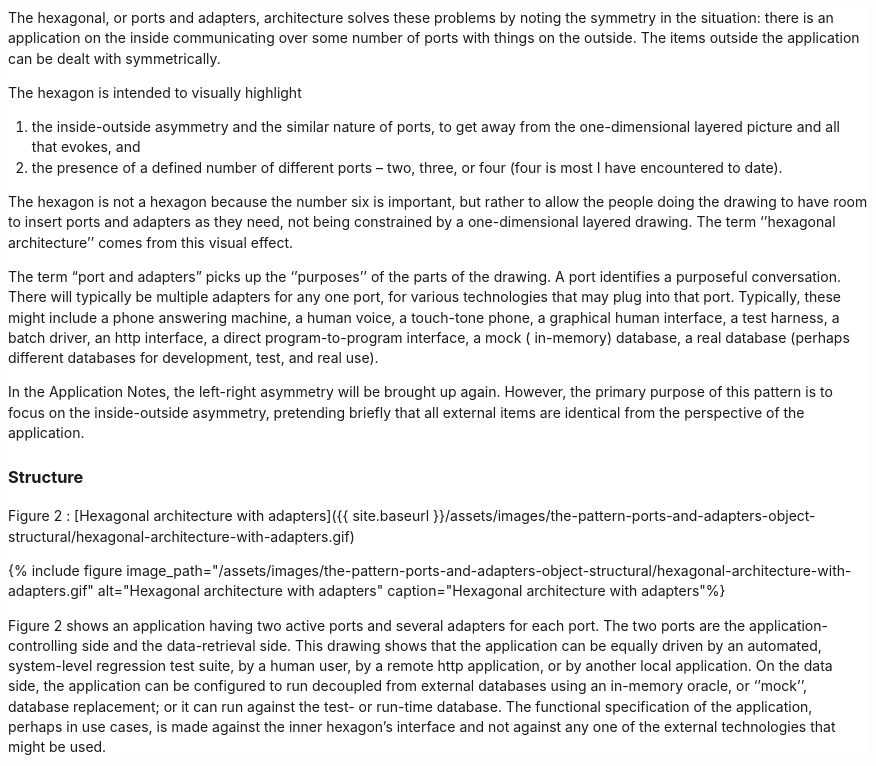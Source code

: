 The hexagonal, or ports and adapters, architecture solves these problems by noting the symmetry in the situation: there
is an application on the inside communicating over some number of ports with things on the outside. The items outside
the application can be dealt with symmetrically.

The hexagon is intended to visually highlight

1. the inside-outside asymmetry and the similar nature of ports, to get away from the one-dimensional layered picture
   and all that evokes, and
2. the presence of a defined number of different ports – two, three, or four (four is most I have encountered to date).

The hexagon is not a hexagon because the number six is important, but rather to allow the people doing the drawing to
have room to insert ports and adapters as they need, not being constrained by a one-dimensional layered drawing. The
term ‘’hexagonal architecture’’ comes from this visual effect.

The term “port and adapters” picks up the ‘’purposes’’ of the parts of the drawing. A port identifies a purposeful
conversation. There will typically be multiple adapters for any one port, for various technologies that may plug into
that port. Typically, these might include a phone answering machine, a human voice, a touch-tone phone, a graphical
human interface, a test harness, a batch driver, an http interface, a direct program-to-program interface, a mock (
in-memory) database, a real database (perhaps different databases for development, test, and real use).

In the Application Notes, the left-right asymmetry will be brought up again. However, the primary purpose of this
pattern is to focus on the inside-outside asymmetry, pretending briefly that all external items are identical from the
perspective of the application.

### **Structure**

Figure
2 : [Hexagonal architecture with adapters]({{ site.baseurl }}/assets/images/the-pattern-ports-and-adapters-object-structural/hexagonal-architecture-with-adapters.gif)

{% include figure image_path="/assets/images/the-pattern-ports-and-adapters-object-structural/hexagonal-architecture-with-adapters.gif" alt="Hexagonal architecture with adapters" caption="Hexagonal architecture with adapters"%}

Figure 2 shows an application having two active ports and several adapters for each port. The two ports are the
application-controlling side and the data-retrieval side. This drawing shows that the application can be equally driven
by an automated, system-level regression test suite, by a human user, by a remote http application, or by another local
application. On the data side, the application can be configured to run decoupled from external databases using an
in-memory oracle, or ‘’mock’’, database replacement; or it can run against the test- or run-time database. The
functional specification of the application, perhaps in use cases, is made against the inner hexagon’s interface and not
against any one of the external technologies that might be used.
